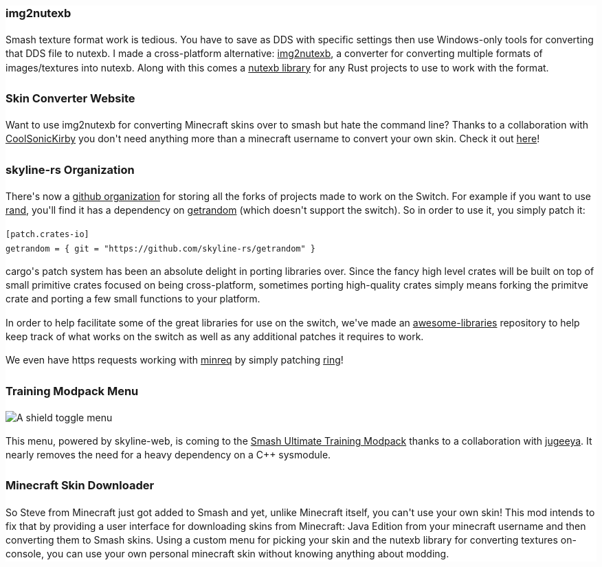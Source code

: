 ### img2nutexb

Smash texture format work is tedious. You have to save as DDS with specific settings then use Windows-only tools for converting that DDS file to nutexb. I made a cross-platform alternative: [img2nutexb](https://github.com/jam1garner/img2nutexb), a converter for converting multiple formats of images/textures into nutexb. Along with this comes a [nutexb library](https://github.com/jam1garner/nutexb) for any Rust projects to use to work with the format.


### Skin Converter Website

Want to use img2nutexb for converting Minecraft skins over to smash but hate the command line? Thanks to a collaboration with [CoolSonicKirby](https://github.com/coolsonickirby) you don't need anything more than a minecraft username to convert your own skin. Check it out [here](https://smashultimatetools.com/skinConverter)!

### skyline-rs Organization

There's now a [github organization](https://github.com/skyline-rs) for storing all the forks of projects made to work on the Switch. For example if you want to use [rand](https://docs.rs/rand/), you'll find it has a dependency on [getrandom](https://docs.rs/getrandom) (which doesn't support the switch). So in order to use it, you simply patch it:

```
[patch.crates-io]
getrandom = { git = "https://github.com/skyline-rs/getrandom" }
```

cargo's patch system has been an absolute delight in porting libraries over. Since the fancy high level crates will be built on top of small primitive crates focused on being cross-platform, sometimes porting high-quality crates simply means forking the primitve crate and porting a few small functions to your platform. 


In order to help facilitate some of the great libraries for use on the switch, we've made an [awesome-libraries](https://github.com/skyline-rs/awesome-libraries) repository to help keep track of what works on the switch as well as any additional patches it requires to work.

We even have https requests working with [minreq](https://docs.rs/minreq) by simply patching [ring](https://docs.rs/ring/0.16.15/ring/)!

### Training Modpack Menu

![A shield toggle menu](https://cdn.discordapp.com/attachments/349043564237553664/766034054197542952/2020101413242900-0E7DF678130F4F0FA2C88AE72B47AFDF.jpg)

This menu, powered by skyline-web, is coming to the [Smash Ultimate Training Modpack](https://github.com/jugeeya/UltimateTrainingModpack) thanks to a collaboration with [jugeeya](https://github.com/jugeeya). It nearly removes the need for a heavy dependency on a C++ sysmodule.

### Minecraft Skin Downloader

So Steve from Minecraft just got added to Smash and yet, unlike Minecraft itself, you can't use your own skin! This mod intends to fix that by providing a user interface for downloading skins from Minecraft: Java Edition from your minecraft username and then converting them to Smash skins. Using a custom menu for picking your skin and the nutexb library for converting textures on-console, you can use your own personal minecraft skin without knowing anything about modding.
